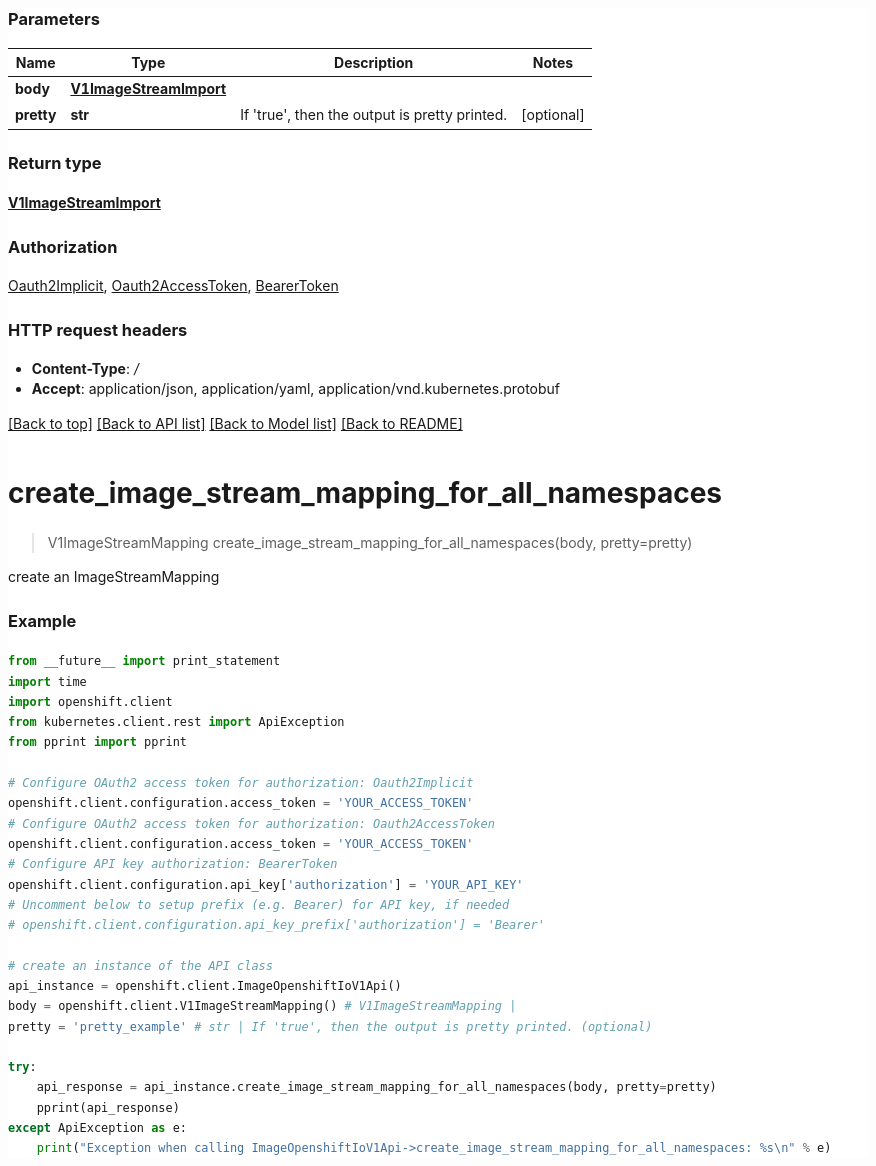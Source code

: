 ### Parameters

Name | Type | Description  | Notes
------------- | ------------- | ------------- | -------------
 **body** | [**V1ImageStreamImport**](V1ImageStreamImport.md)|  | 
 **pretty** | **str**| If &#39;true&#39;, then the output is pretty printed. | [optional] 

### Return type

[**V1ImageStreamImport**](V1ImageStreamImport.md)

### Authorization

[Oauth2Implicit](../README.md#Oauth2Implicit), [Oauth2AccessToken](../README.md#Oauth2AccessToken), [BearerToken](../README.md#BearerToken)

### HTTP request headers

 - **Content-Type**: */*
 - **Accept**: application/json, application/yaml, application/vnd.kubernetes.protobuf

[[Back to top]](#) [[Back to API list]](../README.md#documentation-for-api-endpoints) [[Back to Model list]](../README.md#documentation-for-models) [[Back to README]](../README.md)

# **create_image_stream_mapping_for_all_namespaces**
> V1ImageStreamMapping create_image_stream_mapping_for_all_namespaces(body, pretty=pretty)



create an ImageStreamMapping

### Example 
```python
from __future__ import print_statement
import time
import openshift.client
from kubernetes.client.rest import ApiException
from pprint import pprint

# Configure OAuth2 access token for authorization: Oauth2Implicit
openshift.client.configuration.access_token = 'YOUR_ACCESS_TOKEN'
# Configure OAuth2 access token for authorization: Oauth2AccessToken
openshift.client.configuration.access_token = 'YOUR_ACCESS_TOKEN'
# Configure API key authorization: BearerToken
openshift.client.configuration.api_key['authorization'] = 'YOUR_API_KEY'
# Uncomment below to setup prefix (e.g. Bearer) for API key, if needed
# openshift.client.configuration.api_key_prefix['authorization'] = 'Bearer'

# create an instance of the API class
api_instance = openshift.client.ImageOpenshiftIoV1Api()
body = openshift.client.V1ImageStreamMapping() # V1ImageStreamMapping | 
pretty = 'pretty_example' # str | If 'true', then the output is pretty printed. (optional)

try: 
    api_response = api_instance.create_image_stream_mapping_for_all_namespaces(body, pretty=pretty)
    pprint(api_response)
except ApiException as e:
    print("Exception when calling ImageOpenshiftIoV1Api->create_image_stream_mapping_for_all_namespaces: %s\n" % e)
```

